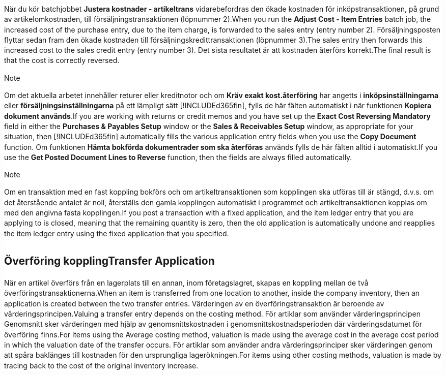 <span data-ttu-id="c577b-442">När du kör batchjobbet **Justera kostnader - artikeltrans** vidarebefordras den ökade kostnaden för inköpstransaktionen, på grund av artikelomkostnaden, till försäljningstransaktionen (löpnummer 2).</span><span class="sxs-lookup"><span data-stu-id="c577b-442">When you run the **Adjust Cost - Item Entries** batch job, the increased cost of the purchase entry, due to the item charge, is forwarded to the sales entry (entry number 2).</span></span> <span data-ttu-id="c577b-443">Försäljningsposten flyttar sedan fram den ökade kostnaden till försäljningskredittransaktionen (löpnummer 3).</span><span class="sxs-lookup"><span data-stu-id="c577b-443">The sales entry then forwards this increased cost to the sales credit entry (entry number 3).</span></span> <span data-ttu-id="c577b-444">Det sista resultatet är att kostnaden återförs korrekt.</span><span class="sxs-lookup"><span data-stu-id="c577b-444">The final result is that the cost is correctly reversed.</span></span>  

> [!NOTE]  
>  <span data-ttu-id="c577b-445">Om det aktuella arbetet innehåller returer eller kreditnotor och om **Kräv exakt kost.återföring** har angetts i **inköpsinställningarna** eller **försäljningsinställningarna** på ett lämpligt sätt [!INCLUDE[d365fin](includes/d365fin_md.md)], fylls de här fälten automatiskt i när funktionen **Kopiera dokument används**.</span><span class="sxs-lookup"><span data-stu-id="c577b-445">If you are working with returns or credit memos and you have set up the **Exact Cost Reversing Mandatory** field in either the **Purchases & Payables Setup** window or the **Sales & Receivables Setup** window, as appropriate for your situation, then [!INCLUDE[d365fin](includes/d365fin_md.md)] automatically fills the various application entry fields when you use the **Copy Document** function.</span></span> <span data-ttu-id="c577b-446">Om funktionen **Hämta bokförda dokumentrader som ska återföras** används fylls de här fälten alltid i automatiskt.</span><span class="sxs-lookup"><span data-stu-id="c577b-446">If you use the **Get Posted Document Lines to Reverse** function, then the fields are always filled automatically.</span></span>  

> [!NOTE]  
>  <span data-ttu-id="c577b-447">Om en transaktion med en fast koppling bokförs och om artikeltransaktionen som kopplingen ska utföras till är stängd, d.v.s. om det återstående antalet är noll, återställs den gamla kopplingen automatiskt i programmet och artikeltransaktionen kopplas om med den angivna fasta kopplingen.</span><span class="sxs-lookup"><span data-stu-id="c577b-447">If you post a transaction with a fixed application, and the item ledger entry that you are applying to is closed, meaning that the remaining quantity is zero, then the old application is automatically undone and reapplies the item ledger entry using the fixed application that you specified.</span></span>  

## <a name="transfer-application"></a><span data-ttu-id="c577b-448">Överföring koppling</span><span class="sxs-lookup"><span data-stu-id="c577b-448">Transfer Application</span></span>  
<span data-ttu-id="c577b-449">När en artikel överförs från en lagerplats till en annan, inom företagslagret, skapas en koppling mellan de två överföringstransaktionerna.</span><span class="sxs-lookup"><span data-stu-id="c577b-449">When an item is transferred from one location to another, inside the company inventory, then an application is created between the two transfer entries.</span></span> <span data-ttu-id="c577b-450">Värderingen av en överföringstransaktion är beroende av värderingsprincipen.</span><span class="sxs-lookup"><span data-stu-id="c577b-450">Valuing a transfer entry depends on the costing method.</span></span> <span data-ttu-id="c577b-451">För artiklar som använder värderingsprincipen Genomsnitt sker värderingen med hjälp av genomsnittskostnaden i genomsnittskostnadsperioden där värderingsdatumet för överföring finns.</span><span class="sxs-lookup"><span data-stu-id="c577b-451">For items using the Average costing method, valuation is made using the average cost in the average cost period in which the valuation date of the transfer occurs.</span></span> <span data-ttu-id="c577b-452">För artiklar som använder andra värderingsprinciper sker värderingen genom att spåra baklänges till kostnaden för den ursprungliga lagerökningen.</span><span class="sxs-lookup"><span data-stu-id="c577b-452">For items using other costing methods, valuation is made by tracing back to the cost of the original inventory increase.</span></span>  

